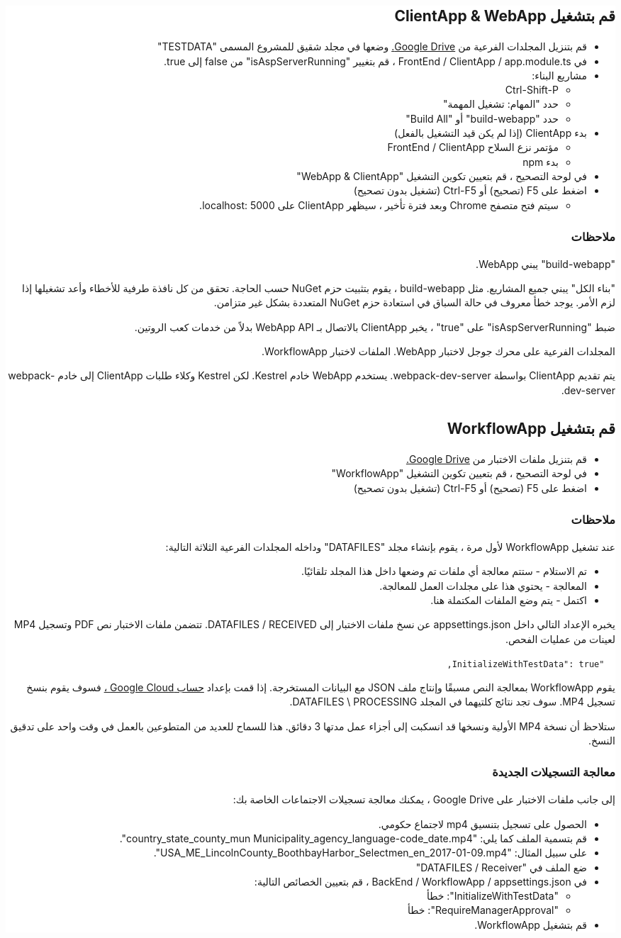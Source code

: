 <h2 style=";text-align:right;direction:rtl"> قم بتشغيل ClientApp & WebApp </h2><ul style=";text-align:right;direction:rtl"><li style=";text-align:right;direction:rtl"> قم بتنزيل المجلدات الفرعية من <a href="https://drive.google.com/drive/folders/1_I8AEnMNoPud7XZ_zIYfyGbvy96b-PyN?usp=sharing">Google Drive.</a> وضعها في مجلد شقيق للمشروع المسمى "TESTDATA" </li><li style=";text-align:right;direction:rtl"> في FrontEnd / ClientApp / app.module.ts ، قم بتغيير "isAspServerRunning" من false إلى true. </li><li style=";text-align:right;direction:rtl"> مشاريع البناء: <ul style=";text-align:right;direction:rtl"><li style=";text-align:right;direction:rtl"> Ctrl-Shift-P </li><li style=";text-align:right;direction:rtl"> حدد "المهام: تشغيل المهمة" </li><li style=";text-align:right;direction:rtl"> حدد "build-webapp" أو "Build All" </li>
</ul></li><li style=";text-align:right;direction:rtl"> بدء ClientApp (إذا لم يكن قيد التشغيل بالفعل) <ul style=";text-align:right;direction:rtl"><li style=";text-align:right;direction:rtl"> مؤتمر نزع السلاح FrontEnd / ClientApp </li><li style=";text-align:right;direction:rtl"> بدء npm </li>
</ul></li><li style=";text-align:right;direction:rtl"> في لوحة التصحيح ، قم بتعيين تكوين التشغيل "WebApp & ClientApp" </li><li style=";text-align:right;direction:rtl"> اضغط على F5 (تصحيح) أو Ctrl-F5 (تشغيل بدون تصحيح) <ul style=";text-align:right;direction:rtl"><li style=";text-align:right;direction:rtl"> سيتم فتح متصفح Chrome وبعد فترة تأخير ، سيظهر ClientApp على localhost: 5000. </li>
</ul></li>
</ul><h3 style=";text-align:right;direction:rtl"> ملاحظات </h3><p style=";text-align:right;direction:rtl"> "build-webapp" يبني WebApp. </p>
<p style=";text-align:right;direction:rtl"> "بناء الكل" يبني جميع المشاريع. مثل build-webapp ، يقوم بتثبيت حزم NuGet حسب الحاجة. تحقق من كل نافذة طرفية للأخطاء وأعد تشغيلها إذا لزم الأمر. يوجد خطأ معروف في حالة السباق في استعادة حزم NuGet المتعددة بشكل غير متزامن. </p>
<p style=";text-align:right;direction:rtl"> ضبط "isAspServerRunning" على "true" ، يخبر ClientApp بالاتصال بـ WebApp API بدلاً من خدمات كعب الروتين. </p>
<p style=";text-align:right;direction:rtl"> المجلدات الفرعية على محرك جوجل لاختبار WebApp. الملفات لاختبار WorkflowApp. </p>
<p style=";text-align:right;direction:rtl"> يتم تقديم ClientApp بواسطة webpack-dev-server. يستخدم WebApp خادم Kestrel. لكن Kestrel وكلاء طلبات ClientApp إلى خادم webpack-dev-server. </p>
<h2 style=";text-align:right;direction:rtl"> قم بتشغيل WorkflowApp </h2><ul style=";text-align:right;direction:rtl"><li style=";text-align:right;direction:rtl"> قم بتنزيل ملفات الاختبار من <a href="https://drive.google.com/drive/folders/1_I8AEnMNoPud7XZ_zIYfyGbvy96b-PyN?usp=sharing">Google Drive.</a> </li><li style=";text-align:right;direction:rtl"> في لوحة التصحيح ، قم بتعيين تكوين التشغيل "WorkflowApp" </li><li style=";text-align:right;direction:rtl"> اضغط على F5 (تصحيح) أو Ctrl-F5 (تشغيل بدون تصحيح) </li>
</ul><h3 style=";text-align:right;direction:rtl"> ملاحظات </h3><p style=";text-align:right;direction:rtl"> عند تشغيل WorkflowApp لأول مرة ، يقوم بإنشاء مجلد "DATAFILES" وداخله المجلدات الفرعية الثلاثة التالية: </p>
<ul style=";text-align:right;direction:rtl"><li style=";text-align:right;direction:rtl"> تم الاستلام - ستتم معالجة أي ملفات تم وضعها داخل هذا المجلد تلقائيًا. </li><li style=";text-align:right;direction:rtl"> المعالجة - يحتوي هذا على مجلدات العمل للمعالجة. </li><li style=";text-align:right;direction:rtl"> اكتمل - يتم وضع الملفات المكتملة هنا. </li>
</ul><p style=";text-align:right;direction:rtl"> يخبره الإعداد التالي داخل appsettings.json عن نسخ ملفات الاختبار إلى DATAFILES / RECEIVED. تتضمن ملفات الاختبار نص PDF وتسجيل MP4 لعينات من عمليات الفحص. </p>
<pre style=";text-align:right;direction:rtl"> <code> "InitializeWithTestData": true,</code> </pre><p style=";text-align:right;direction:rtl"> يقوم WorkflowApp بمعالجة النص مسبقًا وإنتاج ملف JSON مع البيانات المستخرجة. إذا قمت بإعداد <a href="about?id=setup#GoogleCloud">حساب Google Cloud ،</a> فسوف يقوم بنسخ تسجيل MP4. سوف تجد نتائج كلتيهما في المجلد DATAFILES \ PROCESSING. </p>
<p style=";text-align:right;direction:rtl"> ستلاحظ أن نسخة MP4 الأولية ونسخها قد انسكبت إلى أجزاء عمل مدتها 3 دقائق. هذا للسماح للعديد من المتطوعين بالعمل في وقت واحد على تدقيق النسخ. </p>
<h3 style=";text-align:right;direction:rtl"> معالجة التسجيلات الجديدة </h3><p style=";text-align:right;direction:rtl"> إلى جانب ملفات الاختبار على Google Drive ، يمكنك معالجة تسجيلات الاجتماعات الخاصة بك: </p>
<ul style=";text-align:right;direction:rtl"><li style=";text-align:right;direction:rtl"> الحصول على تسجيل بتنسيق mp4 لاجتماع حكومي. </li><li style=";text-align:right;direction:rtl"> قم بتسمية الملف كما يلي: "country_state_county_mun Municipality_agency_language-code_date.mp4". </li><li style=";text-align:right;direction:rtl"> على سبيل المثال: "USA_ME_LincolnCounty_BoothbayHarbor_Selectmen_en_2017-01-09.mp4". </li><li style=";text-align:right;direction:rtl"> ضع الملف في "DATAFILES / Receiver" </li><li style=";text-align:right;direction:rtl"> في BackEnd / WorkflowApp / appsettings.json ، قم بتعيين الخصائص التالية: <ul style=";text-align:right;direction:rtl"><li style=";text-align:right;direction:rtl"> "InitializeWithTestData": خطأ </li><li style=";text-align:right;direction:rtl"> "RequireManagerApproval": خطأ </li>
</ul></li><li style=";text-align:right;direction:rtl"> قم بتشغيل WorkflowApp. </li>